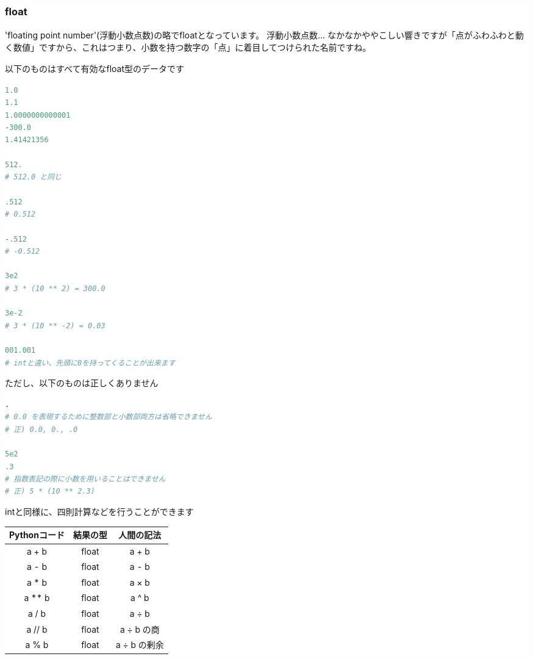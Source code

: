 ### float

'floating point number'(浮動小数点数)の略でfloatとなっています。
浮動小数点数... なかなかややこしい響きですが「点がふわふわと動く数値」ですから、これはつまり、小数を持つ数字の「点」に着目してつけられた名前ですね。

以下のものはすべて有効なfloat型のデータです

```python
1.0
1.1
1.0000000000001
-300.0
1.41421356

512.
# 512.0 と同じ

.512
# 0.512

-.512
# -0.512

3e2
# 3 * (10 ** 2) = 300.0

3e-2
# 3 * (10 ** -2) = 0.03

001.001
# intと違い、先頭に0を持ってくることが出来ます
```

ただし、以下のものは正しくありません

```python
.
# 0.0 を表現するために整数部と小数部両方は省略できません
# 正) 0.0, 0., .0

5e2
.3
# 指数表記の際に小数を用いることはできません
# 正) 5 * (10 ** 2.3)
```

intと同様に、四則計算などを行うことができます

|   Pythonコード   |  結果の型|   人間の記法   |
| :-------------: | :------: | :----------: |
|    a + b        |float|     a + b    |
|    a - b        |float|     a - b    |
|    a * b        |float|     a × b    |
|    a ** b        |float|     a ^ b    |
|    a / b        |float|     a ÷ b    |
|    a // b       |float|     a ÷ b の商 |
|    a % b        |float|     a ÷ b の剰余|
